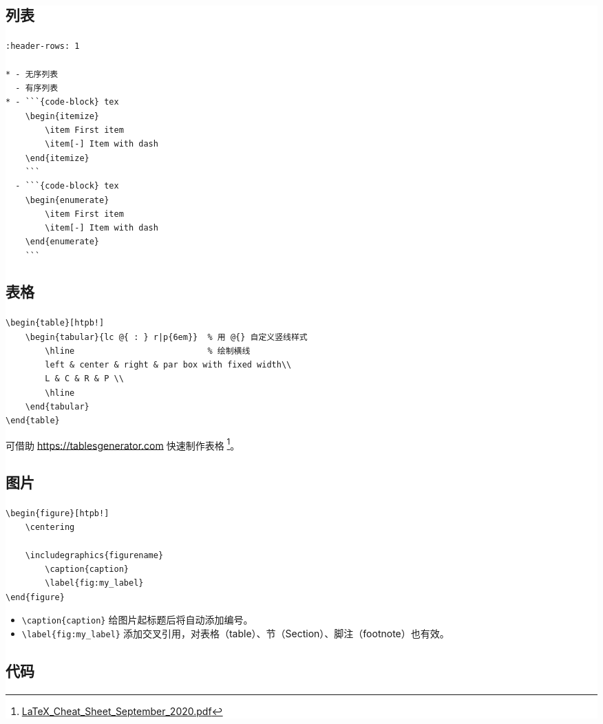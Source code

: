 ## 列表

```{list-table}
:header-rows: 1

* - 无序列表
  - 有序列表
* - ```{code-block} tex
    \begin{itemize} 
        \item First item 
        \item[-] Item with dash 
    \end{itemize}
    ```
  - ```{code-block} tex
    \begin{enumerate} 
        \item First item 
        \item[-] Item with dash 
    \end{enumerate}
    ```
```

## 表格

```{code-block} tex
\begin{table}[htpb!] 
    \begin{tabular}{lc @{ : } r|p{6em}}  % 用 @{} 自定义竖线样式
        \hline                           % 绘制横线
        left & center & right & par box with fixed width\\
        L & C & R & P \\
        \hline
    \end{tabular}
\end{table}
```

可借助 <https://tablesgenerator.com> 快速制作表格 [^latex-cheatsheet]。

[^latex-cheatsheet]: [LaTeX_Cheat_Sheet_September_2020.pdf](https://cosimameyer.rbind.io/files/LaTeX_Cheat_Sheet_September_2020.pdf)

## 图片

```{code-block} tex
\begin{figure}[htpb!] 
    \centering 
    
    \includegraphics{figurename} 
        \caption{caption} 
        \label{fig:my_label} 
\end{figure}
```

- `\caption{caption}` 给图片起标题后将自动添加编号。
- `\label{fig:my_label}` 添加交叉引用，对表格（table）、节（Section）、脚注（footnote）也有效。

## 代码


[^latex-syntax]: [【金山文档】 一份（不太）简短的 LATEX 2ε 介绍](https://kdocs.cn/l/cvhLkILXI6Ti)